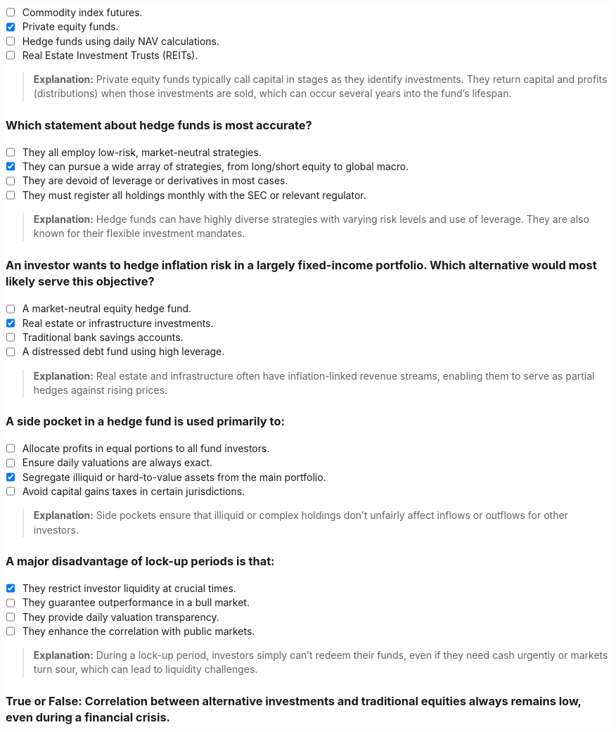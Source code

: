 - [ ] Commodity index futures.
- [x] Private equity funds.
- [ ] Hedge funds using daily NAV calculations.
- [ ] Real Estate Investment Trusts (REITs).

> **Explanation:** Private equity funds typically call capital in stages as they identify investments. They return capital and profits (distributions) when those investments are sold, which can occur several years into the fund’s lifespan.

### Which statement about hedge funds is most accurate?

- [ ] They all employ low-risk, market-neutral strategies.
- [x] They can pursue a wide array of strategies, from long/short equity to global macro.
- [ ] They are devoid of leverage or derivatives in most cases.
- [ ] They must register all holdings monthly with the SEC or relevant regulator.

> **Explanation:** Hedge funds can have highly diverse strategies with varying risk levels and use of leverage. They are also known for their flexible investment mandates.

### An investor wants to hedge inflation risk in a largely fixed-income portfolio. Which alternative would most likely serve this objective?

- [ ] A market-neutral equity hedge fund.
- [x] Real estate or infrastructure investments.
- [ ] Traditional bank savings accounts.
- [ ] A distressed debt fund using high leverage.

> **Explanation:** Real estate and infrastructure often have inflation-linked revenue streams, enabling them to serve as partial hedges against rising prices.

### A side pocket in a hedge fund is used primarily to:

- [ ] Allocate profits in equal portions to all fund investors.
- [ ] Ensure daily valuations are always exact.
- [x] Segregate illiquid or hard-to-value assets from the main portfolio.
- [ ] Avoid capital gains taxes in certain jurisdictions.

> **Explanation:** Side pockets ensure that illiquid or complex holdings don’t unfairly affect inflows or outflows for other investors.

### A major disadvantage of lock-up periods is that:

- [x] They restrict investor liquidity at crucial times.
- [ ] They guarantee outperformance in a bull market.
- [ ] They provide daily valuation transparency.
- [ ] They enhance the correlation with public markets.

> **Explanation:** During a lock-up period, investors simply can’t redeem their funds, even if they need cash urgently or markets turn sour, which can lead to liquidity challenges.

### True or False: Correlation between alternative investments and traditional equities always remains low, even during a financial crisis.
